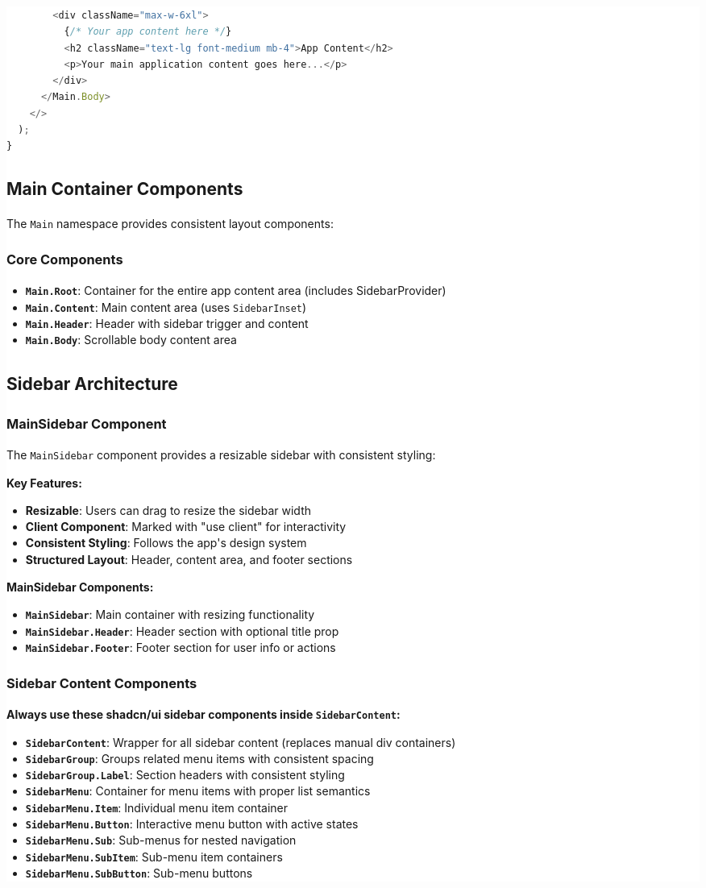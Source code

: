 ```typescript
        <div className="max-w-6xl">
          {/* Your app content here */}
          <h2 className="text-lg font-medium mb-4">App Content</h2>
          <p>Your main application content goes here...</p>
        </div>
      </Main.Body>
    </>
  );
}
```

## Main Container Components

The `Main` namespace provides consistent layout components:

### Core Components

- **`Main.Root`**: Container for the entire app content area (includes SidebarProvider)
- **`Main.Content`**: Main content area (uses `SidebarInset`)
- **`Main.Header`**: Header with sidebar trigger and content
- **`Main.Body`**: Scrollable body content area

## Sidebar Architecture

### MainSidebar Component

The `MainSidebar` component provides a resizable sidebar with consistent styling:

**Key Features:**
- **Resizable**: Users can drag to resize the sidebar width
- **Client Component**: Marked with "use client" for interactivity
- **Consistent Styling**: Follows the app's design system
- **Structured Layout**: Header, content area, and footer sections

**MainSidebar Components:**
- **`MainSidebar`**: Main container with resizing functionality
- **`MainSidebar.Header`**: Header section with optional title prop
- **`MainSidebar.Footer`**: Footer section for user info or actions

### Sidebar Content Components

**Always use these shadcn/ui sidebar components inside `SidebarContent`:**

- **`SidebarContent`**: Wrapper for all sidebar content (replaces manual div containers)
- **`SidebarGroup`**: Groups related menu items with consistent spacing
- **`SidebarGroup.Label`**: Section headers with consistent styling
- **`SidebarMenu`**: Container for menu items with proper list semantics
- **`SidebarMenu.Item`**: Individual menu item container
- **`SidebarMenu.Button`**: Interactive menu button with active states
- **`SidebarMenu.Sub`**: Sub-menus for nested navigation
- **`SidebarMenu.SubItem`**: Sub-menu item containers
- **`SidebarMenu.SubButton`**: Sub-menu buttons
